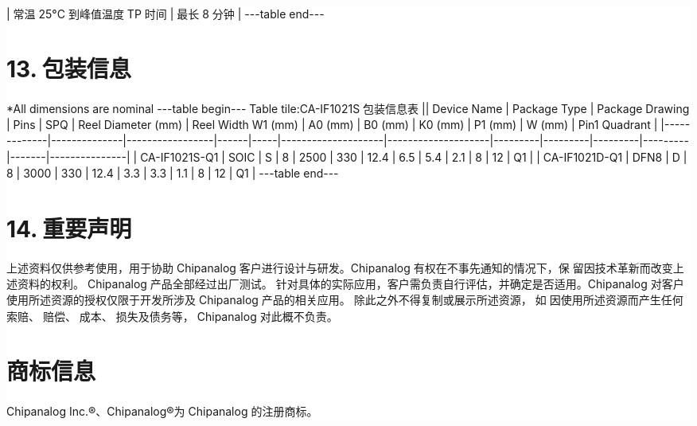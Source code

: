 | 常温 25°C 到峰值温度 TP 时间 | 最长 8 分钟                              |
---table end---



# 13. 包装信息

*All dimensions are nominal
---table begin---
Table tile:CA-IF1021S 包装信息表
|| Device Name | Package Type | Package Drawing | Pins | SPQ | Reel Diameter (mm) | Reel Width W1 (mm) | A0 (mm) | B0 (mm) | K0 (mm) | P1 (mm) | W (mm) | Pin1 Quadrant |
|-------------|--------------|-----------------|------|-----|--------------------|--------------------|---------|---------|---------|---------|-------|---------------|
| CA-IF1021S-Q1 | SOIC | S | 8 | 2500 | 330 | 12.4 | 6.5 | 5.4 | 2.1 | 8 | 12 | Q1 |
| CA-IF1021D-Q1 | DFN8 | D | 8 | 3000 | 330 | 12.4 | 3.3 | 3.3 | 1.1 | 8 | 12 | Q1 |
---table end---


# 14. 重要声明 
上述资料仅供参考使用，用于协助 Chipanalog 客户进行设计与研发。Chipanalog 有权在不事先通知的情况下，保
留因技术革新而改变上述资料的权利。
Chipanalog 产品全部经过出厂测试。 针对具体的实际应用，客户需负责自行评估，并确定是否适用。Chipanalog
对客户使用所述资源的授权仅限于开发所涉及 Chipanalog 产品的相关应用。 除此之外不得复制或展示所述资源， 如
因使用所述资源而产生任何索赔、 赔偿、 成本、 损失及债务等， Chipanalog 对此概不负责。


# 商标信息
Chipanalog Inc.®、Chipanalog®为 Chipanalog 的注册商标。

